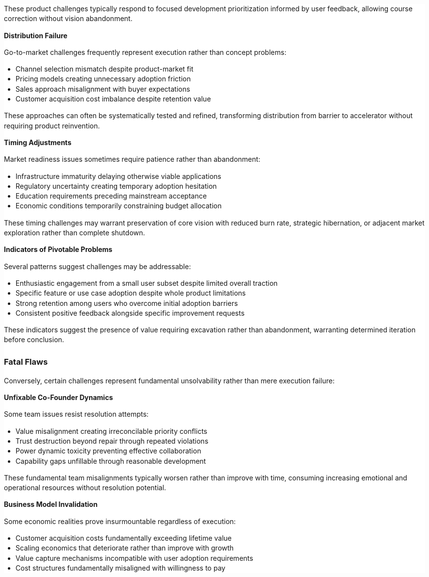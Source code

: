 These product challenges typically respond to focused development prioritization informed by user feedback, allowing course correction without vision abandonment.

**Distribution Failure**

Go-to-market challenges frequently represent execution rather than concept problems:
- Channel selection mismatch despite product-market fit
- Pricing models creating unnecessary adoption friction
- Sales approach misalignment with buyer expectations
- Customer acquisition cost imbalance despite retention value

These approaches can often be systematically tested and refined, transforming distribution from barrier to accelerator without requiring product reinvention.

**Timing Adjustments**

Market readiness issues sometimes require patience rather than abandonment:
- Infrastructure immaturity delaying otherwise viable applications
- Regulatory uncertainty creating temporary adoption hesitation
- Education requirements preceding mainstream acceptance
- Economic conditions temporarily constraining budget allocation

These timing challenges may warrant preservation of core vision with reduced burn rate, strategic hibernation, or adjacent market exploration rather than complete shutdown.

**Indicators of Pivotable Problems**

Several patterns suggest challenges may be addressable:
- Enthusiastic engagement from a small user subset despite limited overall traction
- Specific feature or use case adoption despite whole product limitations
- Strong retention among users who overcome initial adoption barriers
- Consistent positive feedback alongside specific improvement requests

These indicators suggest the presence of value requiring excavation rather than abandonment, warranting determined iteration before conclusion.

### Fatal Flaws

Conversely, certain challenges represent fundamental unsolvability rather than mere execution failure:

**Unfixable Co-Founder Dynamics**

Some team issues resist resolution attempts:
- Value misalignment creating irreconcilable priority conflicts
- Trust destruction beyond repair through repeated violations
- Power dynamic toxicity preventing effective collaboration
- Capability gaps unfillable through reasonable development

These fundamental team misalignments typically worsen rather than improve with time, consuming increasing emotional and operational resources without resolution potential.

**Business Model Invalidation**

Some economic realities prove insurmountable regardless of execution:
- Customer acquisition costs fundamentally exceeding lifetime value
- Scaling economics that deteriorate rather than improve with growth
- Value capture mechanisms incompatible with user adoption requirements
- Cost structures fundamentally misaligned with willingness to pay
